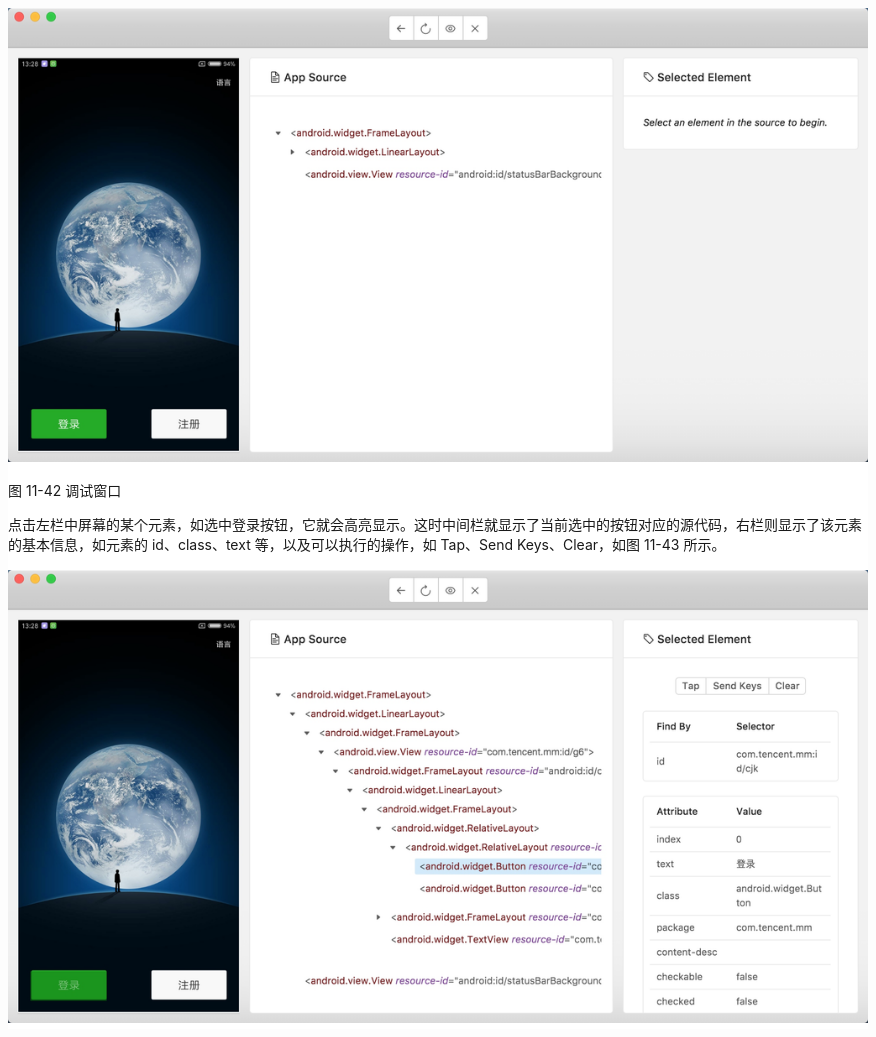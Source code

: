 ![](./assets/11-42.jpg)

图 11-42 调试窗口

点击左栏中屏幕的某个元素，如选中登录按钮，它就会高亮显示。这时中间栏就显示了当前选中的按钮对应的源代码，右栏则显示了该元素的基本信息，如元素的 id、class、text 等，以及可以执行的操作，如 Tap、Send Keys、Clear，如图 11-43 所示。

![](./assets/11-43.jpg)
